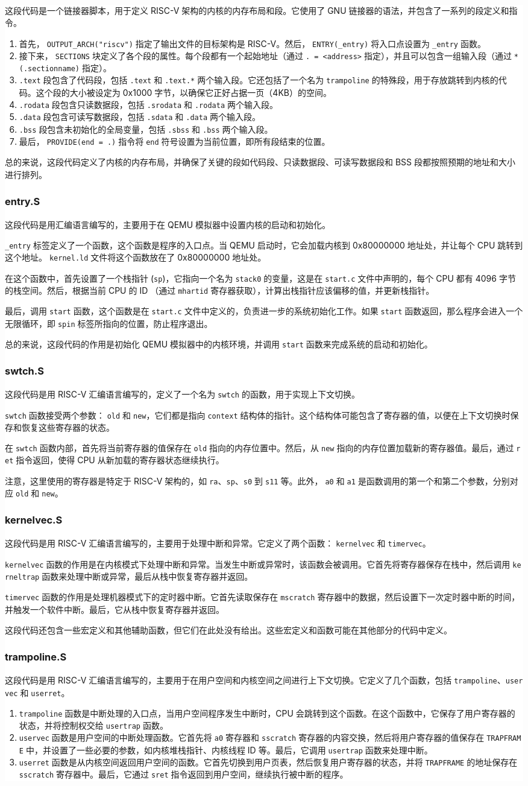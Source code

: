 这段代码是一个链接器脚本，用于定义 RISC-V 架构的内核的内存布局和段。它使用了 GNU 链接器的语法，并包含了一系列的段定义和指令。

1. 首先， `OUTPUT_ARCH("riscv")` 指定了输出文件的目标架构是 RISC-V。然后， `ENTRY(_entry)` 将入口点设置为 `_entry` 函数。
2. 接下来， `SECTIONS` 块定义了各个段的属性。每个段都有一个起始地址（通过 `. = <address>` 指定），并且可以包含一组输入段（通过 `*(.sectionname)` 指定）。
3. `.text` 段包含了代码段，包括 `.text` 和 `.text.*` 两个输入段。它还包括了一个名为 `trampoline` 的特殊段，用于存放跳转到内核的代码。这个段的大小被设定为 0x1000 字节，以确保它正好占据一页（4KB）的空间。
4. `.rodata` 段包含只读数据段，包括 `.srodata` 和 `.rodata` 两个输入段。
5. `.data` 段包含可读写数据段，包括 `.sdata` 和 `.data` 两个输入段。
6. `.bss` 段包含未初始化的全局变量，包括 `.sbss` 和 `.bss` 两个输入段。
7. 最后， `PROVIDE(end = .)` 指令将 `end` 符号设置为当前位置，即所有段结束的位置。

总的来说，这段代码定义了内核的内存布局，并确保了关键的段如代码段、只读数据段、可读写数据段和 BSS 段都按照预期的地址和大小进行排列。

### entry.S

这段代码是用汇编语言编写的，主要用于在 QEMU 模拟器中设置内核的启动和初始化。

`_entry` 标签定义了一个函数，这个函数是程序的入口点。当 QEMU 启动时，它会加载内核到 0x80000000 地址处，并让每个 CPU 跳转到这个地址。 `kernel.ld` 文件将这个函数放在了 0x80000000 地址处。

在这个函数中，首先设置了一个栈指针 (`sp`)，它指向一个名为 `stack0` 的变量，这是在 `start.c` 文件中声明的，每个 CPU 都有 4096 字节的栈空间。然后，根据当前 CPU 的 ID （通过 `mhartid` 寄存器获取），计算出栈指针应该偏移的值，并更新栈指针。

最后，调用 `start` 函数，这个函数是在 `start.c` 文件中定义的，负责进一步的系统初始化工作。如果 `start` 函数返回，那么程序会进入一个无限循环，即 `spin` 标签所指向的位置，防止程序退出。

总的来说，这段代码的作用是初始化 QEMU 模拟器中的内核环境，并调用 `start` 函数来完成系统的启动和初始化。

### swtch.S

这段代码是用 RISC-V 汇编语言编写的，定义了一个名为 `swtch` 的函数，用于实现上下文切换。

`swtch` 函数接受两个参数： `old` 和 `new`，它们都是指向 `context` 结构体的指针。这个结构体可能包含了寄存器的值，以便在上下文切换时保存和恢复这些寄存器的状态。

在 `swtch` 函数内部，首先将当前寄存器的值保存在 `old` 指向的内存位置中。然后，从 `new` 指向的内存位置加载新的寄存器值。最后，通过 `ret` 指令返回，使得 CPU 从新加载的寄存器状态继续执行。

注意，这里使用的寄存器是特定于 RISC-V 架构的，如 `ra`、`sp`、`s0` 到 `s11` 等。此外， `a0` 和 `a1` 是函数调用的第一个和第二个参数，分别对应 `old` 和 `new`。

### kernelvec.S

这段代码是用 RISC-V 汇编语言编写的，主要用于处理中断和异常。它定义了两个函数： `kernelvec` 和 `timervec`。

`kernelvec` 函数的作用是在内核模式下处理中断和异常。当发生中断或异常时，该函数会被调用。它首先将寄存器保存在栈中，然后调用 `kerneltrap` 函数来处理中断或异常，最后从栈中恢复寄存器并返回。

`timervec` 函数的作用是处理机器模式下的定时器中断。它首先读取保存在 `mscratch` 寄存器中的数据，然后设置下一次定时器中断的时间，并触发一个软件中断。最后，它从栈中恢复寄存器并返回。

这段代码还包含一些宏定义和其他辅助函数，但它们在此处没有给出。这些宏定义和函数可能在其他部分的代码中定义。

### trampoline.S

这段代码是用 RISC-V 汇编语言编写的，主要用于在用户空间和内核空间之间进行上下文切换。它定义了几个函数，包括 `trampoline`、`uservec` 和 `userret`。

1. `trampoline` 函数是中断处理的入口点，当用户空间程序发生中断时，CPU 会跳转到这个函数。在这个函数中，它保存了用户寄存器的状态，并将控制权交给 `usertrap` 函数。
2. `uservec` 函数是用户空间的中断处理函数。它首先将 `a0` 寄存器和 `sscratch` 寄存器的内容交换，然后将用户寄存器的值保存在 `TRAPFRAME` 中，并设置了一些必要的参数，如内核堆栈指针、内核线程 ID 等。最后，它调用 `usertrap` 函数来处理中断。
3. `userret` 函数是从内核空间返回用户空间的函数。它首先切换到用户页表，然后恢复用户寄存器的状态，并将 `TRAPFRAME` 的地址保存在 `sscratch` 寄存器中。最后，它通过 `sret` 指令返回到用户空间，继续执行被中断的程序。
